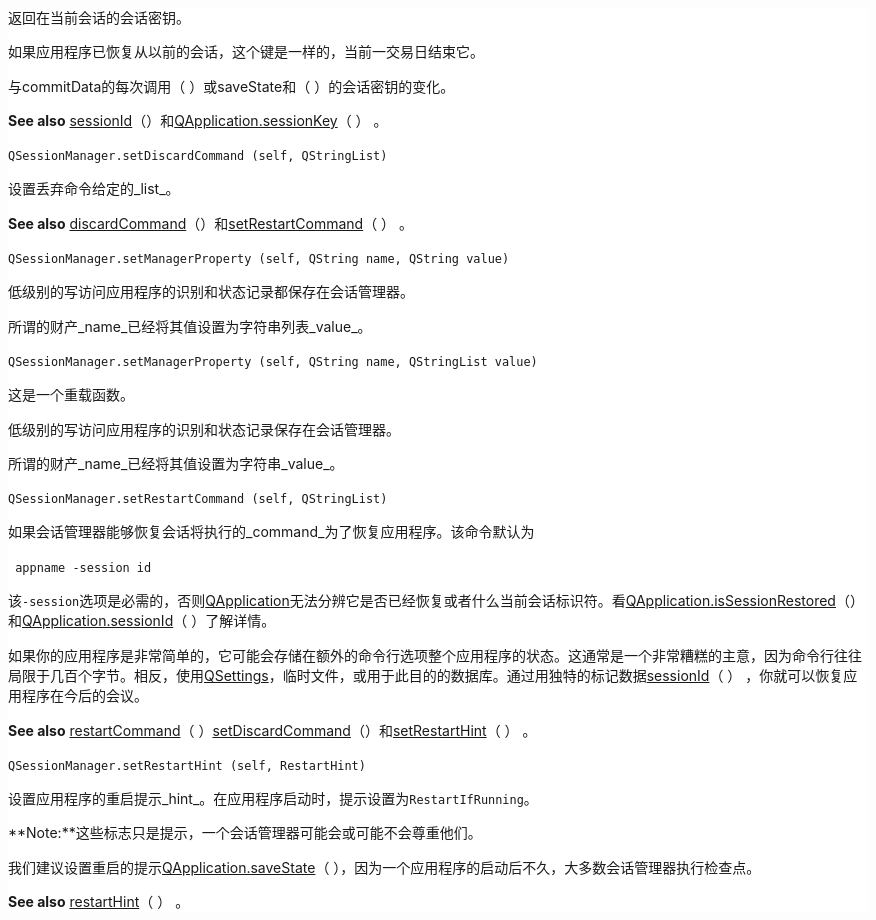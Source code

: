 返回在当前会话的会话密钥。

如果应用程序已恢复从以前的会话，这个键是一样的，当前一交易日结束它。

与commitData的每次调用（ ）或saveState和（ ）的会话密钥的变化。

**See also** [sessionId](qsessionmanager.html#sessionId)（）和[QApplication.sessionKey](qapplication.html#sessionKey)（ ） 。

```
QSessionManager.setDiscardCommand (self, QStringList)
```

设置丢弃命令给定的_list_。

**See also** [discardCommand](qsessionmanager.html#discardCommand)（）和[setRestartCommand](qsessionmanager.html#setRestartCommand)（ ） 。

```
QSessionManager.setManagerProperty (self, QString name, QString value)
```

低级别的写访问应用程序的识别和状态记录都保存在会话管理器。

所谓的财产_name_已经将其值设置为字符串列表_value_。

```
QSessionManager.setManagerProperty (self, QString name, QStringList value)
```

这是一个重载函数。

低级别的写访问应用程序的识别和状态记录保存在会话管理器。

所谓的财产_name_已经将其值设置为字符串_value_。

```
QSessionManager.setRestartCommand (self, QStringList)
```

如果会话管理器能够恢复会话将执行的_command_为了恢复应用程序。该命令默认为

```
 appname -session id

```

该`-session`选项是必需的，否则[QApplication](qapplication.html)无法分辨它是否已经恢复或者什么当前会话标识符。看[QApplication.isSessionRestored](qapplication.html#isSessionRestored)（）和[QApplication.sessionId](qapplication.html#sessionId)（ ）了解详情。

如果你的应用程序是非常简单的，它可能会存储在额外的命令行选项整个应用程序的状态。这通常是一个非常糟糕的主意，因为命令行往往局限于几百个字节。相反，使用[QSettings](qsettings.html)，临时文件，或用于此目的的数据库。通过用独特的标记数据[sessionId](qsessionmanager.html#sessionId)（ ） ，你就可以恢复应用程序在今后的会议。

**See also** [restartCommand](qsessionmanager.html#restartCommand)（ ）[setDiscardCommand](qsessionmanager.html#setDiscardCommand)（）和[setRestartHint](qsessionmanager.html#setRestartHint)（ ） 。

```
QSessionManager.setRestartHint (self, RestartHint)
```

设置应用程序的重启提示_hint_。在应用程序启动时，提示设置为`RestartIfRunning`。

**Note:**这些标志只是提示，一个会话管理器可能会或可能不会尊重他们。

我们建议设置重启的提示[QApplication.saveState](qapplication.html#saveState)（ ），因为一个应用程序的启动后不久，大多数会话管理器执行检查点。

**See also** [restartHint](qsessionmanager.html#restartHint)（ ） 。
